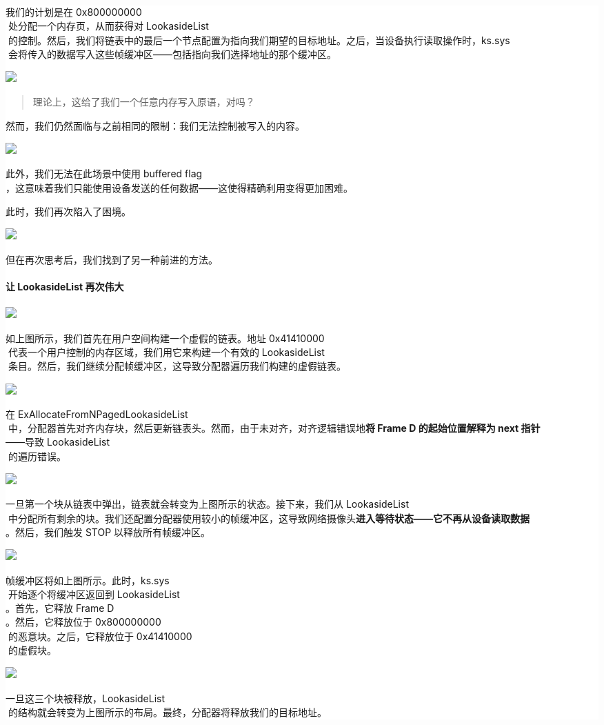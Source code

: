 我们的计划是在 0x800000000  
 处分配一个内存页，从而获得对 LookasideList  
 的控制。然后，我们将链表中的最后一个节点配置为指向我们期望的目标地址。之后，当设备执行读取操作时，ks.sys  
 会将传入的数据写入这些帧缓冲区——包括指向我们选择地址的那个缓冲区。  
  
![](https://mmbiz.qpic.cn/mmbiz_png/hoiaQy7WhTCONGARUn8hs4eofU6WL9swN5R0r8dP540ic9SicMREBZxDTgWk0AKIic10uXOVkWia0H1FVL7uuyurjXg/640?wx_fmt=png&from=appmsg "")  
> 理论上，这给了我们一个任意内存写入原语，对吗？  
  
  
然而，我们仍然面临与之前相同的限制：我们无法控制被写入的内容。  
  
![](https://mmbiz.qpic.cn/mmbiz_png/hoiaQy7WhTCONGARUn8hs4eofU6WL9swNo0vDKpCdEbichhIAwWycian8KqRiciaqtAMbqXLib3oAYA8QHnn7XmsKfxg/640?wx_fmt=png&from=appmsg "")  
  
此外，我们无法在此场景中使用 buffered flag  
，这意味着我们只能使用设备发送的任何数据——这使得精确利用变得更加困难。  
  
此时，我们再次陷入了困境。  
  
![](https://mmbiz.qpic.cn/mmbiz_png/hoiaQy7WhTCONGARUn8hs4eofU6WL9swNxFmX6fnvRW11UMRl6NIU29NeV9rWcPR7edpqNIOh7bsCO7dCQmWWvQ/640?wx_fmt=png&from=appmsg "")  
  
但在再次思考后，我们找到了另一种前进的方法。  
#### 让 LookasideList 再次伟大  
  
![](https://mmbiz.qpic.cn/mmbiz_png/hoiaQy7WhTCONGARUn8hs4eofU6WL9swNXZCtPWwv3nK7SnneENVtw1ZUUvn7c2IiaZf1E4CQLJjr0icIroqYCNIw/640?wx_fmt=png&from=appmsg "")  
  
如上图所示，我们首先在用户空间构建一个虚假的链表。地址 0x41410000  
 代表一个用户控制的内存区域，我们用它来构建一个有效的 LookasideList  
 条目。然后，我们继续分配帧缓冲区，这导致分配器遍历我们构建的虚假链表。  
  
![](https://mmbiz.qpic.cn/mmbiz_png/hoiaQy7WhTCONGARUn8hs4eofU6WL9swN0C8A2IuwOnQjcVRBicLia4T8cGu4aRib3mwMj1U6e7pfiayvnkmkiaHySDA/640?wx_fmt=png&from=appmsg "")  
  
在 ExAllocateFromNPagedLookasideList  
 中，分配器首先对齐内存块，然后更新链表头。然而，由于未对齐，对齐逻辑错误地**将 Frame D 的起始位置解释为 next 指针**  
——导致 LookasideList  
 的遍历错误。  
  
![](https://mmbiz.qpic.cn/mmbiz_png/hoiaQy7WhTCONGARUn8hs4eofU6WL9swNnYbxIZCmaKhf0JPP0CXFP4y3pAha4eOUerG2mCgJIatt92bTVlx8Dg/640?wx_fmt=png&from=appmsg "")  
  
一旦第一个块从链表中弹出，链表就会转变为上图所示的状态。接下来，我们从 LookasideList  
 中分配所有剩余的块。我们还配置分配器使用较小的帧缓冲区，这导致网络摄像头**进入等待状态——它不再从设备读取数据**  
。然后，我们触发 STOP 以释放所有帧缓冲区。  
  
![](https://mmbiz.qpic.cn/mmbiz_png/hoiaQy7WhTCONGARUn8hs4eofU6WL9swNhUM8JQeZphCIHBDkSNjjiaxiaE7OOXtf90ul5I9lhg9JZog9ULmnJV4A/640?wx_fmt=png&from=appmsg "")  
  
帧缓冲区将如上图所示。此时，ks.sys  
 开始逐个将缓冲区返回到 LookasideList  
。首先，它释放 Frame D  
。然后，它释放位于 0x800000000  
 的恶意块。之后，它释放位于 0x41410000  
 的虚假块。  
  
![](https://mmbiz.qpic.cn/mmbiz_png/hoiaQy7WhTCONGARUn8hs4eofU6WL9swNxNQolLg8AXaPoMx5j8I8a65EwI7geVOlxrOuib4Em1gt8rwdrxNfibDQ/640?wx_fmt=png&from=appmsg "")  
  
一旦这三个块被释放，LookasideList  
 的结构就会转变为上图所示的布局。最终，分配器将释放我们的目标地址。  
  